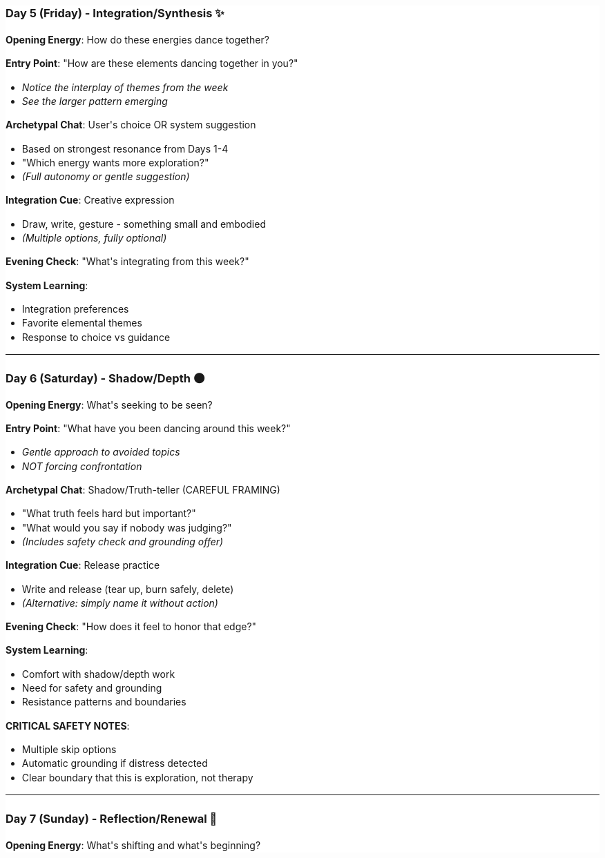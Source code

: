 ### **Day 5 (Friday) - Integration/Synthesis ✨**
**Opening Energy**: How do these energies dance together?

**Entry Point**: "How are these elements dancing together in you?"
- *Notice the interplay of themes from the week*
- *See the larger pattern emerging*

**Archetypal Chat**: User's choice OR system suggestion
- Based on strongest resonance from Days 1-4
- "Which energy wants more exploration?"
- *(Full autonomy or gentle suggestion)*

**Integration Cue**: Creative expression
- Draw, write, gesture - something small and embodied
- *(Multiple options, fully optional)*

**Evening Check**: "What's integrating from this week?"

**System Learning**:
- Integration preferences
- Favorite elemental themes
- Response to choice vs guidance

---

### **Day 6 (Saturday) - Shadow/Depth 🌑**
**Opening Energy**: What's seeking to be seen?

**Entry Point**: "What have you been dancing around this week?"
- *Gentle approach to avoided topics*
- *NOT forcing confrontation*

**Archetypal Chat**: Shadow/Truth-teller (CAREFUL FRAMING)
- "What truth feels hard but important?"
- "What would you say if nobody was judging?"
- *(Includes safety check and grounding offer)*

**Integration Cue**: Release practice
- Write and release (tear up, burn safely, delete)
- *(Alternative: simply name it without action)*

**Evening Check**: "How does it feel to honor that edge?"

**System Learning**:
- Comfort with shadow/depth work
- Need for safety and grounding
- Resistance patterns and boundaries

**CRITICAL SAFETY NOTES**:
- Multiple skip options
- Automatic grounding if distress detected
- Clear boundary that this is exploration, not therapy

---

### **Day 7 (Sunday) - Reflection/Renewal 🌅**
**Opening Energy**: What's shifting and what's beginning?
